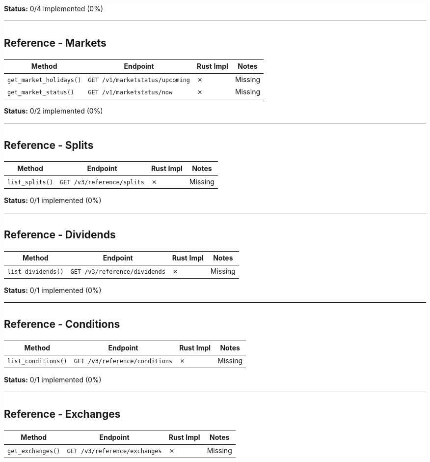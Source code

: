 **Status:** 0/4 implemented (0%)

---

## Reference - Markets

| Method | Endpoint | Rust Impl | Notes |
|--------|----------|-----------|-------|
| `get_market_holidays()` | `GET /v1/marketstatus/upcoming` | ✗ | Missing |
| `get_market_status()` | `GET /v1/marketstatus/now` | ✗ | Missing |

**Status:** 0/2 implemented (0%)

---

## Reference - Splits

| Method | Endpoint | Rust Impl | Notes |
|--------|----------|-----------|-------|
| `list_splits()` | `GET /v3/reference/splits` | ✗ | Missing |

**Status:** 0/1 implemented (0%)

---

## Reference - Dividends

| Method | Endpoint | Rust Impl | Notes |
|--------|----------|-----------|-------|
| `list_dividends()` | `GET /v3/reference/dividends` | ✗ | Missing |

**Status:** 0/1 implemented (0%)

---

## Reference - Conditions

| Method | Endpoint | Rust Impl | Notes |
|--------|----------|-----------|-------|
| `list_conditions()` | `GET /v3/reference/conditions` | ✗ | Missing |

**Status:** 0/1 implemented (0%)

---

## Reference - Exchanges

| Method | Endpoint | Rust Impl | Notes |
|--------|----------|-----------|-------|
| `get_exchanges()` | `GET /v3/reference/exchanges` | ✗ | Missing |
